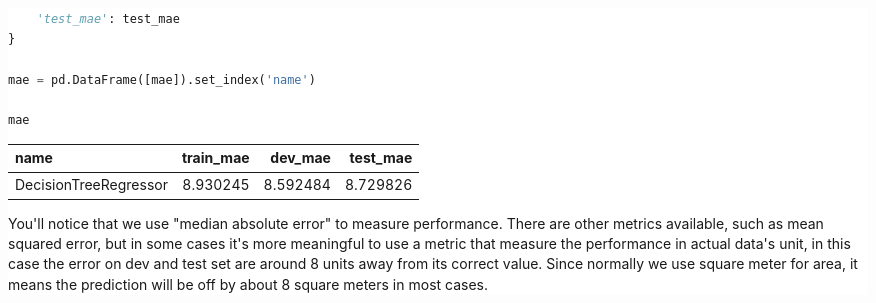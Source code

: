 ```python
    'test_mae': test_mae
}

mae = pd.DataFrame([mae]).set_index('name')

mae
```

| name                  |   train_mae |   dev_mae |   test_mae |
|:----------------------|------------:|----------:|-----------:|
| DecisionTreeRegressor |   8.930245 	|8.592484 	|8.729826 |



You'll notice that we use "median absolute error" to measure performance. There are other metrics available, such as mean squared error, but in some cases it's more meaningful to use a metric that measure the performance in actual data's unit, in this case the error on dev and test set are around 8 units away from its correct value. Since normally we use square meter for area, it means the prediction will be off by about 8 square meters in most cases.
